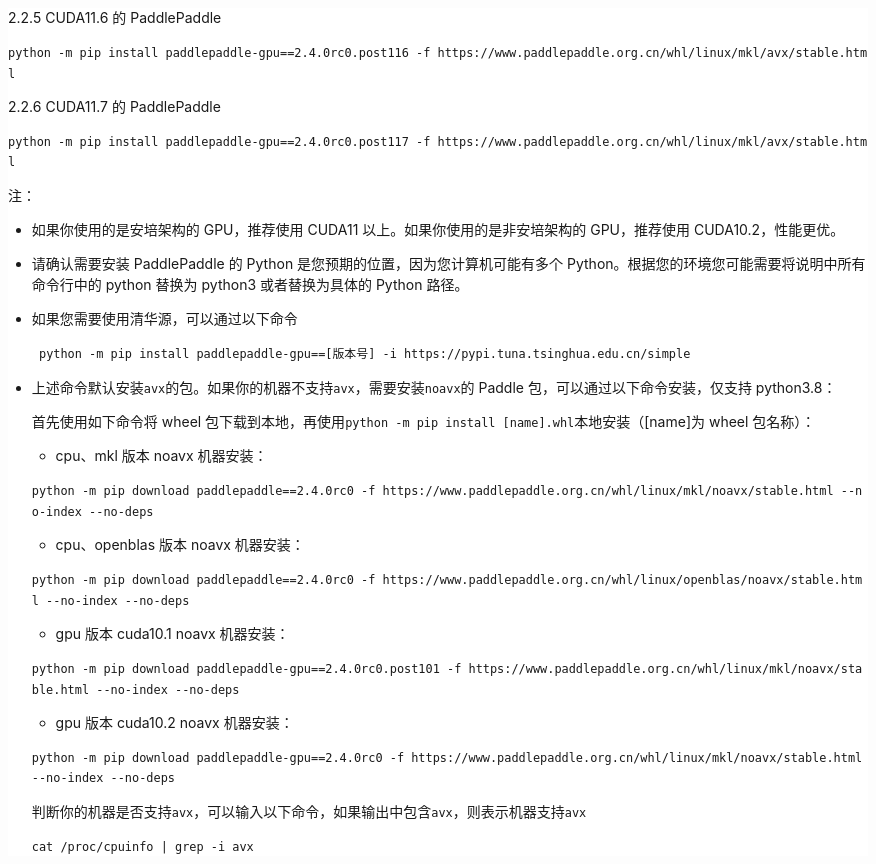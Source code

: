 
2.2.5 CUDA11.6 的 PaddlePaddle


  ```
  python -m pip install paddlepaddle-gpu==2.4.0rc0.post116 -f https://www.paddlepaddle.org.cn/whl/linux/mkl/avx/stable.html
  ```

2.2.6 CUDA11.7 的 PaddlePaddle


  ```
  python -m pip install paddlepaddle-gpu==2.4.0rc0.post117 -f https://www.paddlepaddle.org.cn/whl/linux/mkl/avx/stable.html
  ```


注：

* 如果你使用的是安培架构的 GPU，推荐使用 CUDA11 以上。如果你使用的是非安培架构的 GPU，推荐使用 CUDA10.2，性能更优。

* 请确认需要安装 PaddlePaddle 的 Python 是您预期的位置，因为您计算机可能有多个 Python。根据您的环境您可能需要将说明中所有命令行中的 python 替换为 python3 或者替换为具体的 Python 路径。

* 如果您需要使用清华源，可以通过以下命令

  ```
   python -m pip install paddlepaddle-gpu==[版本号] -i https://pypi.tuna.tsinghua.edu.cn/simple
  ```

* 上述命令默认安装`avx`的包。如果你的机器不支持`avx`，需要安装`noavx`的 Paddle 包，可以通过以下命令安装，仅支持 python3.8：

  首先使用如下命令将 wheel 包下载到本地，再使用`python -m pip install [name].whl`本地安装（[name]为 wheel 包名称）：

  * cpu、mkl 版本 noavx 机器安装：

  ```
  python -m pip download paddlepaddle==2.4.0rc0 -f https://www.paddlepaddle.org.cn/whl/linux/mkl/noavx/stable.html --no-index --no-deps
  ```

  * cpu、openblas 版本 noavx 机器安装：

  ```
  python -m pip download paddlepaddle==2.4.0rc0 -f https://www.paddlepaddle.org.cn/whl/linux/openblas/noavx/stable.html --no-index --no-deps
  ```


  * gpu 版本 cuda10.1 noavx 机器安装：

  ```
  python -m pip download paddlepaddle-gpu==2.4.0rc0.post101 -f https://www.paddlepaddle.org.cn/whl/linux/mkl/noavx/stable.html --no-index --no-deps
  ```

  * gpu 版本 cuda10.2 noavx 机器安装：

  ```
  python -m pip download paddlepaddle-gpu==2.4.0rc0 -f https://www.paddlepaddle.org.cn/whl/linux/mkl/noavx/stable.html --no-index --no-deps
  ```

  判断你的机器是否支持`avx`，可以输入以下命令，如果输出中包含`avx`，则表示机器支持`avx`
  ```
  cat /proc/cpuinfo | grep -i avx
  ```
